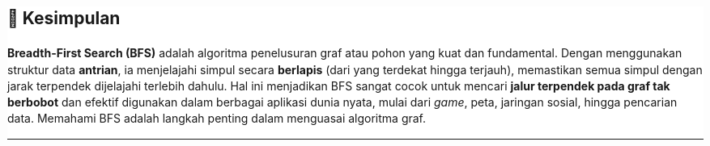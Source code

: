 
## 🏁 Kesimpulan

**Breadth-First Search (BFS)** adalah algoritma penelusuran graf atau pohon yang kuat dan fundamental. Dengan menggunakan struktur data **antrian**, ia menjelajahi simpul secara **berlapis** (dari yang terdekat hingga terjauh), memastikan semua simpul dengan jarak terpendek dijelajahi terlebih dahulu. Hal ini menjadikan BFS sangat cocok untuk mencari **jalur terpendek pada graf tak berbobot** dan efektif digunakan dalam berbagai aplikasi dunia nyata, mulai dari *game*, peta, jaringan sosial, hingga pencarian data. Memahami BFS adalah langkah penting dalam menguasai algoritma graf.

---